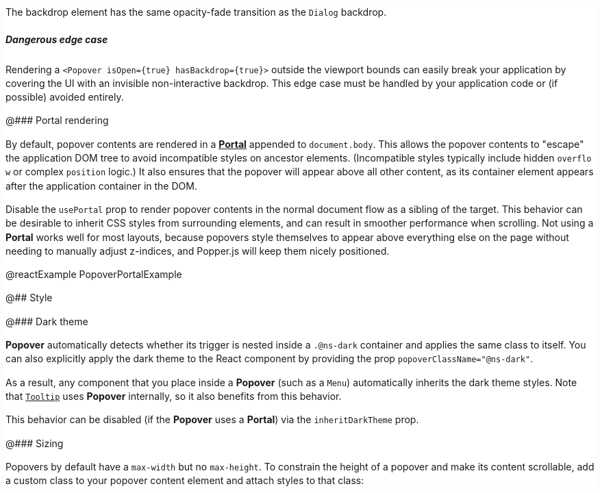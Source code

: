 The backdrop element has the same opacity-fade transition as the `Dialog` backdrop.

<div class="@ns-callout @ns-intent-danger @ns-icon-error @ns-callout-has-body-content">
    <h5 class="@ns-heading">Dangerous edge case</h5>

Rendering a `<Popover isOpen={true} hasBackdrop={true}>` outside the viewport bounds can easily break your application
by covering the UI with an invisible non-interactive backdrop. This edge case must be handled by your application code
or (if possible) avoided entirely.

</div>

@### Portal rendering

By default, popover contents are rendered in a [__Portal__](#core/components/portal) appended to `document.body`. This
allows the popover contents to "escape" the application DOM tree to avoid incompatible styles on ancestor elements.
(Incompatible styles typically include hidden `overflow` or complex `position` logic.) It also ensures that the popover
will appear above all other content, as its container element appears after the application container in the DOM.

Disable the `usePortal` prop to render popover contents in the normal document flow as a sibling of the target.
This behavior can be desirable to inherit CSS styles from surrounding elements, and can result in smoother performance
when scrolling. Not using a __Portal__ works well for most layouts, because popovers style themselves to appear above
everything else on the page without needing to manually adjust z-indices, and Popper.js will keep them nicely positioned.

@reactExample PopoverPortalExample

@## Style

@### Dark theme

__Popover__ automatically detects whether its trigger is nested inside a `.@ns-dark` container and applies the
same class to itself. You can also explicitly apply the dark theme to the React component by providing the prop
`popoverClassName="@ns-dark"`.

As a result, any component that you place inside a __Popover__ (such as a `Menu`) automatically inherits the dark theme
styles. Note that [`Tooltip`](#core/components/tooltip) uses __Popover__ internally, so it also benefits from this
behavior.

This behavior can be disabled (if the __Popover__ uses a __Portal__) via the `inheritDarkTheme` prop.

@### Sizing

Popovers by default have a `max-width` but no `max-height`. To constrain the height of a popover and make its content
scrollable, add a custom class to your popover content element and attach styles to that class:
